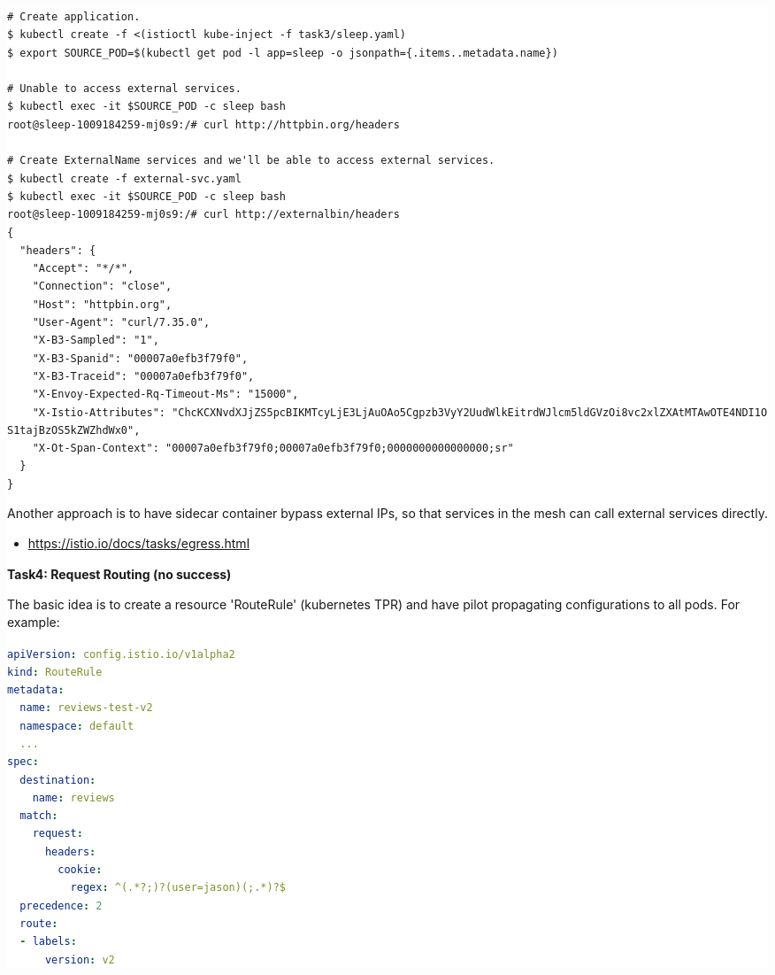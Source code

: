 ```
# Create application.
$ kubectl create -f <(istioctl kube-inject -f task3/sleep.yaml)
$ export SOURCE_POD=$(kubectl get pod -l app=sleep -o jsonpath={.items..metadata.name})

# Unable to access external services.
$ kubectl exec -it $SOURCE_POD -c sleep bash
root@sleep-1009184259-mj0s9:/# curl http://httpbin.org/headers

# Create ExternalName services and we'll be able to access external services.
$ kubectl create -f external-svc.yaml
$ kubectl exec -it $SOURCE_POD -c sleep bash
root@sleep-1009184259-mj0s9:/# curl http://externalbin/headers
{
  "headers": {
    "Accept": "*/*",
    "Connection": "close",
    "Host": "httpbin.org",
    "User-Agent": "curl/7.35.0",
    "X-B3-Sampled": "1",
    "X-B3-Spanid": "00007a0efb3f79f0",
    "X-B3-Traceid": "00007a0efb3f79f0",
    "X-Envoy-Expected-Rq-Timeout-Ms": "15000",
    "X-Istio-Attributes": "ChcKCXNvdXJjZS5pcBIKMTcyLjE3LjAuOAo5Cgpzb3VyY2UudWlkEitrdWJlcm5ldGVzOi8vc2xlZXAtMTAwOTE4NDI1OS1tajBzOS5kZWZhdWx0",
    "X-Ot-Span-Context": "00007a0efb3f79f0;00007a0efb3f79f0;0000000000000000;sr"
  }
}
```

Another approach is to have sidecar container bypass external IPs, so that services in the mesh can
call external services directly.

- https://istio.io/docs/tasks/egress.html

**Task4: Request Routing (no success)**

The basic idea is to create a resource 'RouteRule' (kubernetes TPR) and have pilot propagating
configurations to all pods. For example:

```yaml
apiVersion: config.istio.io/v1alpha2
kind: RouteRule
metadata:
  name: reviews-test-v2
  namespace: default
  ...
spec:
  destination:
    name: reviews
  match:
    request:
      headers:
        cookie:
          regex: ^(.*?;)?(user=jason)(;.*)?$
  precedence: 2
  route:
  - labels:
      version: v2
```
